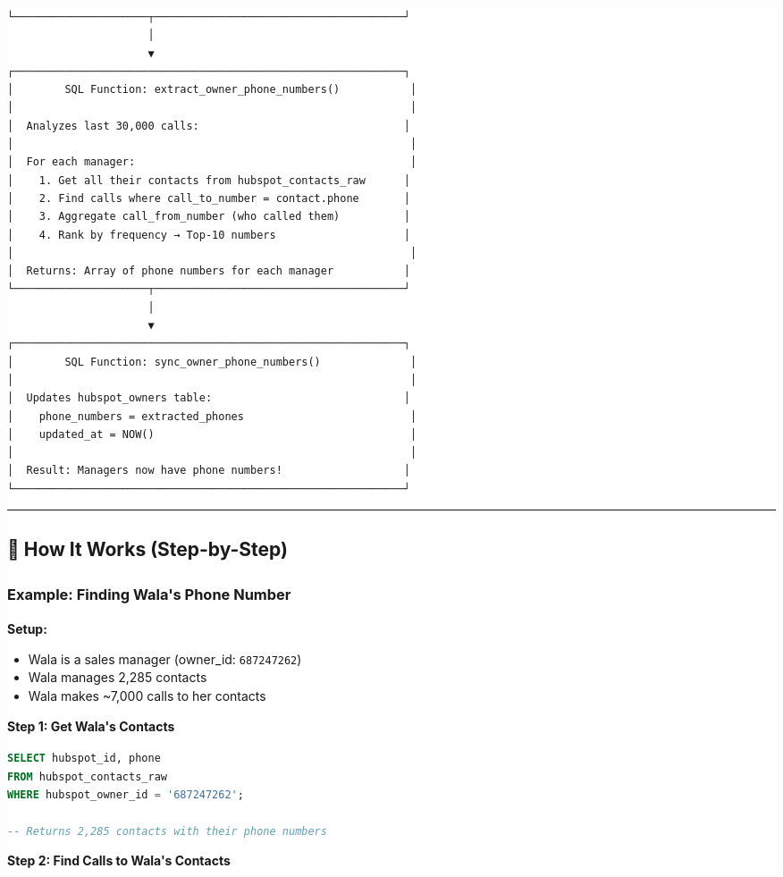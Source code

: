 ```
└─────────────────────┬───────────────────────────────────────┘
                      │
                      ▼
┌─────────────────────────────────────────────────────────────┐
│        SQL Function: extract_owner_phone_numbers()           │
│                                                              │
│  Analyzes last 30,000 calls:                                │
│                                                              │
│  For each manager:                                           │
│    1. Get all their contacts from hubspot_contacts_raw      │
│    2. Find calls where call_to_number = contact.phone       │
│    3. Aggregate call_from_number (who called them)          │
│    4. Rank by frequency → Top-10 numbers                    │
│                                                              │
│  Returns: Array of phone numbers for each manager           │
└─────────────────────┬───────────────────────────────────────┘
                      │
                      ▼
┌─────────────────────────────────────────────────────────────┐
│        SQL Function: sync_owner_phone_numbers()              │
│                                                              │
│  Updates hubspot_owners table:                              │
│    phone_numbers = extracted_phones                          │
│    updated_at = NOW()                                        │
│                                                              │
│  Result: Managers now have phone numbers!                   │
└─────────────────────────────────────────────────────────────┘
```

---

## 📖 How It Works (Step-by-Step)

### Example: Finding Wala's Phone Number

**Setup:**
- Wala is a sales manager (owner_id: `687247262`)
- Wala manages 2,285 contacts
- Wala makes ~7,000 calls to her contacts

**Step 1: Get Wala's Contacts**

```sql
SELECT hubspot_id, phone
FROM hubspot_contacts_raw
WHERE hubspot_owner_id = '687247262';

-- Returns 2,285 contacts with their phone numbers
```

**Step 2: Find Calls to Wala's Contacts**

